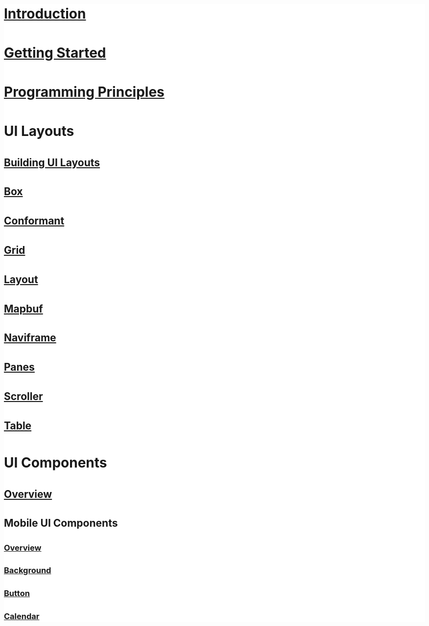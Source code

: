 # [Introduction](/application/native/guides/ui/efl/index.md)
# [Getting Started](/application/native/guides/ui/efl/getting-started.md)
# [Programming Principles](/application/native/guides/ui/efl/programming-principles.md)
# UI Layouts
## [Building UI Layouts](/application/native/guides/ui/efl/ui-layouts.md)
## [Box](/application/native/guides/ui/efl/container-box.md)
## [Conformant](/application/native/guides/ui/efl/container-conformant.md)
## [Grid](/application/native/guides/ui/efl/container-grid.md)
## [Layout](/application/native/guides/ui/efl/container-layout.md)
## [Mapbuf](/application/native/guides/ui/efl/container-mapbuf.md)
## [Naviframe](/application/native/guides/ui/efl/container-naviframe.md)
## [Panes](/application/native/guides/ui/efl/container-panes.md)
## [Scroller](/application/native/guides/ui/efl/container-scroller.md)
## [Table](/application/native/guides/ui/efl/container-table.md)
# UI Components
## [Overview](/application/native/guides/ui/efl/ui-components.md)
## Mobile UI Components
### [Overview](/application/native/guides/ui/efl/mobile/ui-components.md)
### [Background](/application/native/guides/ui/efl/mobile/component-background.md)
### [Button](/application/native/guides/ui/efl/mobile/component-button.md)
### [Calendar](/application/native/guides/ui/efl/mobile/component-calendar.md)